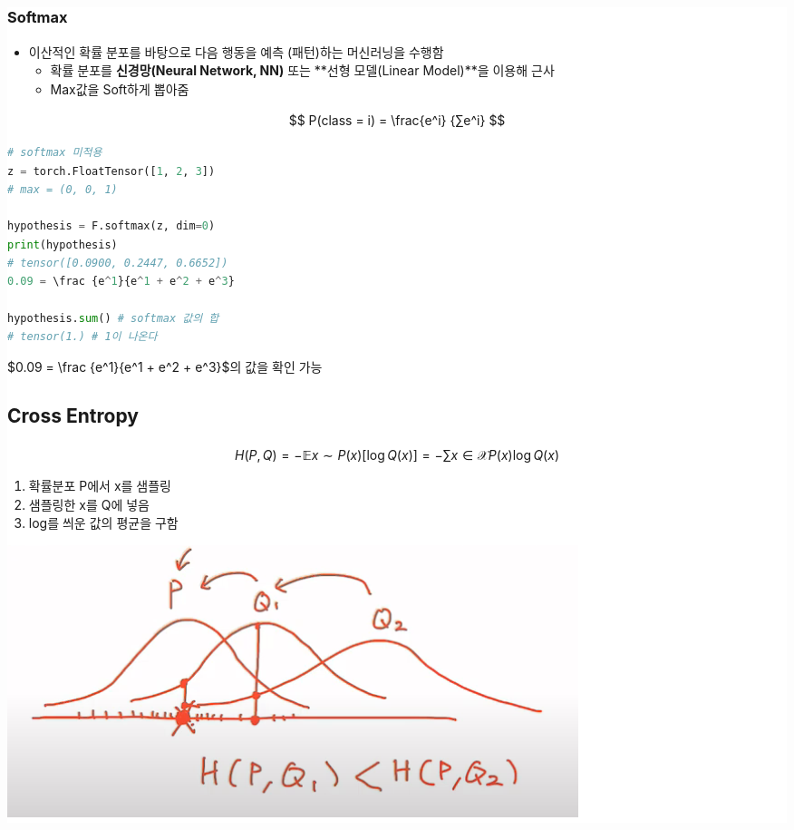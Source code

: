 ### Softmax

- 이산적인 확률 분포를 바탕으로 다음 행동을 예측 (패턴)하는 머신러닝을 수행함
    - 확률 분포를 **신경망(Neural Network, NN)** 또는 **선형 모델(Linear Model)**을 이용해 근사
    - Max값을 Soft하게 뽑아줌

$$
P(class = i) = \frac{e^i} {∑e^i}
$$

```python
# softmax 미적용
z = torch.FloatTensor([1, 2, 3])
# max = (0, 0, 1)

hypothesis = F.softmax(z, dim=0)
print(hypothesis)
# tensor([0.0900, 0.2447, 0.6652])
0.09 = \frac {e^1}{e^1 + e^2 + e^3}

hypothesis.sum() # softmax 값의 합
# tensor(1.) # 1이 나온다
```

$0.09 = \frac {e^1}{e^1 + e^2 + e^3}$의 값을 확인 가능

## Cross Entropy

$$
H(P, Q) = -\mathbb{E}{x \sim P(x)}[\log Q(x)] = -\sum{x \in \mathcal{X}} P(x) \log Q(x)
$$

1. 확률분포 P에서 x를 샘플링
2. 샘플링한 x를 Q에 넣음
3. log를 씌운 값의 평균을 구함

![image.png](assets/img/posts/deeplearningzerotoall/6/image%202.png)
